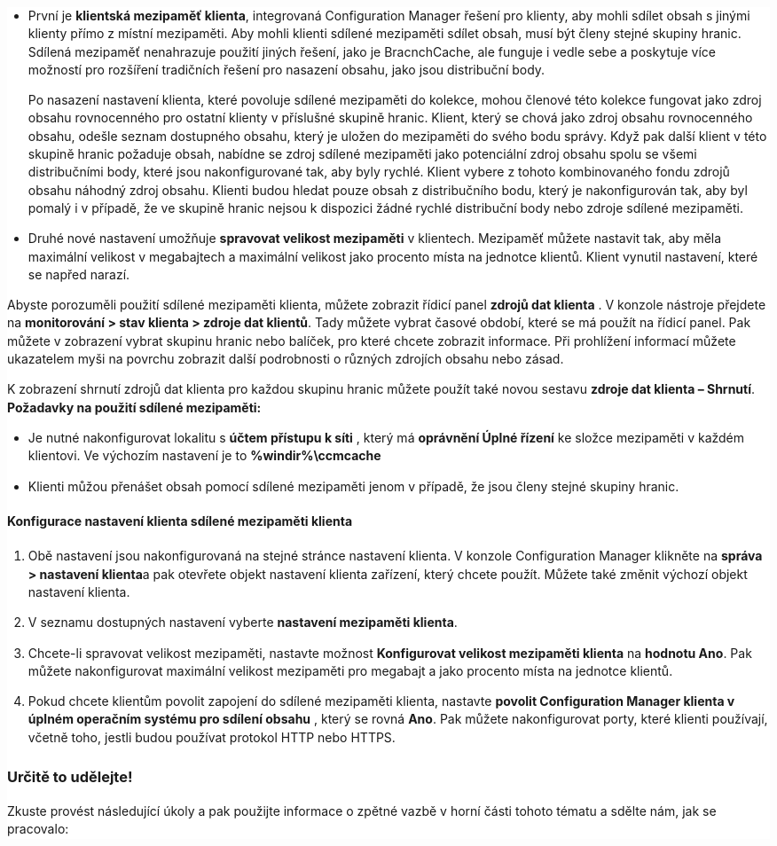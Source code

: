 -   První je **klientská mezipaměť klienta**, integrovaná Configuration Manager řešení pro klienty, aby mohli sdílet obsah s jinými klienty přímo z místní mezipaměti. Aby mohli klienti sdílené mezipaměti sdílet obsah, musí být členy stejné skupiny hranic. Sdílená mezipaměť nenahrazuje použití jiných řešení, jako je BracnchCache, ale funguje i vedle sebe a poskytuje více možností pro rozšíření tradičních řešení pro nasazení obsahu, jako jsou distribuční body.  

     Po nasazení nastavení klienta, které povoluje sdílené mezipaměti do kolekce, mohou členové této kolekce fungovat jako zdroj obsahu rovnocenného pro ostatní klienty v příslušné skupině hranic.  Klient, který se chová jako zdroj obsahu rovnocenného obsahu, odešle seznam dostupného obsahu, který je uložen do mezipaměti do svého bodu správy. Když pak další klient v této skupině hranic požaduje obsah, nabídne se zdroj sdílené mezipaměti jako potenciální zdroj obsahu spolu se všemi distribučními body, které jsou nakonfigurované tak, aby byly rychlé. Klient vybere z tohoto kombinovaného fondu zdrojů obsahu náhodný zdroj obsahu. Klienti budou hledat pouze obsah z distribučního bodu, který je nakonfigurován tak, aby byl pomalý i v případě, že ve skupině hranic nejsou k dispozici žádné rychlé distribuční body nebo zdroje sdílené mezipaměti.  

-   Druhé nové nastavení umožňuje **spravovat velikost mezipaměti** v klientech. Mezipaměť můžete nastavit tak, aby měla maximální velikost v megabajtech a maximální velikost jako procento místa na jednotce klientů.  Klient vynutil nastavení, které se napřed narazí.  

Abyste porozuměli použití sdílené mezipaměti klienta, můžete zobrazit řídicí panel **zdrojů dat klienta** . V konzole nástroje přejdete na **monitorování > stav klienta > zdroje dat klientů**. Tady můžete vybrat časové období, které se má použít na řídicí panel. Pak můžete v zobrazení vybrat skupinu hranic nebo balíček, pro které chcete zobrazit informace. Při prohlížení informací můžete ukazatelem myši na povrchu zobrazit další podrobnosti o různých zdrojích obsahu nebo zásad.  

 K zobrazení shrnutí zdrojů dat klienta pro každou skupinu hranic můžete použít také novou sestavu **zdroje dat klienta – Shrnutí**.   
**Požadavky na použití sdílené mezipaměti:**  

-   Je nutné nakonfigurovat lokalitu s **účtem přístupu k síti** , který má **oprávnění Úplné řízení** ke složce mezipaměti v každém klientovi. Ve výchozím nastavení je to **%windir%\ccmcache**  

-   Klienti můžou přenášet obsah pomocí sdílené mezipaměti jenom v případě, že jsou členy stejné skupiny hranic.  

#### <a name="to-configure-client-peer-cache-client-settings"></a>Konfigurace nastavení klienta sdílené mezipaměti klienta  

1.  Obě nastavení jsou nakonfigurovaná na stejné stránce nastavení klienta. V konzole Configuration Manager klikněte na **správa > nastavení klienta**a pak otevřete objekt nastavení klienta zařízení, který chcete použít. Můžete také změnit výchozí objekt nastavení klienta.  

2.  V seznamu dostupných nastavení vyberte **nastavení mezipaměti klienta**.  

3.  Chcete-li spravovat velikost mezipaměti, nastavte možnost **Konfigurovat velikost mezipaměti klienta** na **hodnotu Ano**. Pak můžete nakonfigurovat maximální velikost mezipaměti pro megabajt a jako procento místa na jednotce klientů.  

4.  Pokud chcete klientům povolit zapojení do sdílené mezipaměti klienta, nastavte **povolit Configuration Manager klienta v úplném operačním systému pro sdílení obsahu** , který se rovná **Ano**. Pak můžete nakonfigurovat porty, které klienti používají, včetně toho, jestli budou používat protokol HTTP nebo HTTPS.  

### <a name="try-it-out"></a>Určitě to udělejte!  
 Zkuste provést následující úkoly a pak použijte informace o zpětné vazbě v horní části tohoto tématu a sdělte nám, jak se pracovalo:  
